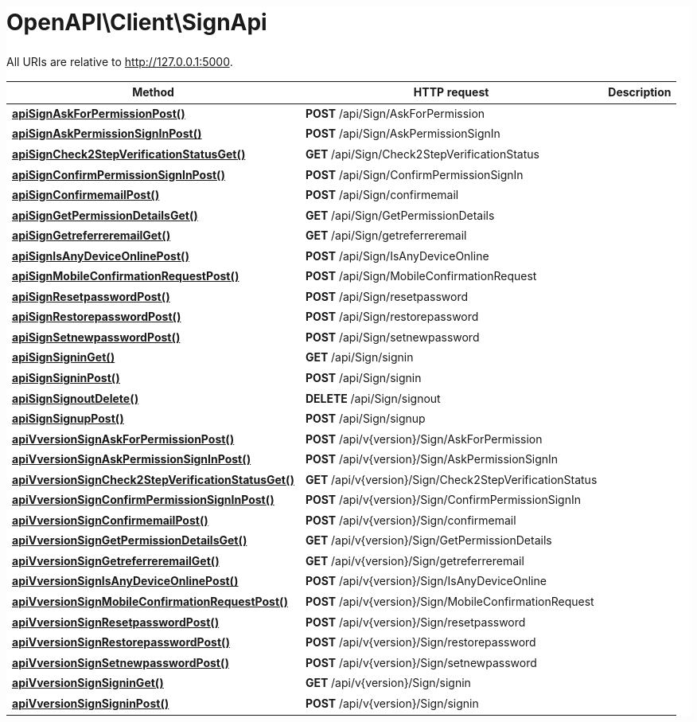# OpenAPI\Client\SignApi

All URIs are relative to http://127.0.0.1:5000.

Method | HTTP request | Description
------------- | ------------- | -------------
[**apiSignAskForPermissionPost()**](SignApi.md#apiSignAskForPermissionPost) | **POST** /api/Sign/AskForPermission | 
[**apiSignAskPermissionSignInPost()**](SignApi.md#apiSignAskPermissionSignInPost) | **POST** /api/Sign/AskPermissionSignIn | 
[**apiSignCheck2StepVerificationStatusGet()**](SignApi.md#apiSignCheck2StepVerificationStatusGet) | **GET** /api/Sign/Check2StepVerificationStatus | 
[**apiSignConfirmPermissionSignInPost()**](SignApi.md#apiSignConfirmPermissionSignInPost) | **POST** /api/Sign/ConfirmPermissionSignIn | 
[**apiSignConfirmemailPost()**](SignApi.md#apiSignConfirmemailPost) | **POST** /api/Sign/confirmemail | 
[**apiSignGetPermissionDetailsGet()**](SignApi.md#apiSignGetPermissionDetailsGet) | **GET** /api/Sign/GetPermissionDetails | 
[**apiSignGetreferreremailGet()**](SignApi.md#apiSignGetreferreremailGet) | **GET** /api/Sign/getreferreremail | 
[**apiSignIsAnyDeviceOnlinePost()**](SignApi.md#apiSignIsAnyDeviceOnlinePost) | **POST** /api/Sign/IsAnyDeviceOnline | 
[**apiSignMobileConfirmationRequestPost()**](SignApi.md#apiSignMobileConfirmationRequestPost) | **POST** /api/Sign/MobileConfirmationRequest | 
[**apiSignResetpasswordPost()**](SignApi.md#apiSignResetpasswordPost) | **POST** /api/Sign/resetpassword | 
[**apiSignRestorepasswordPost()**](SignApi.md#apiSignRestorepasswordPost) | **POST** /api/Sign/restorepassword | 
[**apiSignSetnewpasswordPost()**](SignApi.md#apiSignSetnewpasswordPost) | **POST** /api/Sign/setnewpassword | 
[**apiSignSigninGet()**](SignApi.md#apiSignSigninGet) | **GET** /api/Sign/signin | 
[**apiSignSigninPost()**](SignApi.md#apiSignSigninPost) | **POST** /api/Sign/signin | 
[**apiSignSignoutDelete()**](SignApi.md#apiSignSignoutDelete) | **DELETE** /api/Sign/signout | 
[**apiSignSignupPost()**](SignApi.md#apiSignSignupPost) | **POST** /api/Sign/signup | 
[**apiVversionSignAskForPermissionPost()**](SignApi.md#apiVversionSignAskForPermissionPost) | **POST** /api/v{version}/Sign/AskForPermission | 
[**apiVversionSignAskPermissionSignInPost()**](SignApi.md#apiVversionSignAskPermissionSignInPost) | **POST** /api/v{version}/Sign/AskPermissionSignIn | 
[**apiVversionSignCheck2StepVerificationStatusGet()**](SignApi.md#apiVversionSignCheck2StepVerificationStatusGet) | **GET** /api/v{version}/Sign/Check2StepVerificationStatus | 
[**apiVversionSignConfirmPermissionSignInPost()**](SignApi.md#apiVversionSignConfirmPermissionSignInPost) | **POST** /api/v{version}/Sign/ConfirmPermissionSignIn | 
[**apiVversionSignConfirmemailPost()**](SignApi.md#apiVversionSignConfirmemailPost) | **POST** /api/v{version}/Sign/confirmemail | 
[**apiVversionSignGetPermissionDetailsGet()**](SignApi.md#apiVversionSignGetPermissionDetailsGet) | **GET** /api/v{version}/Sign/GetPermissionDetails | 
[**apiVversionSignGetreferreremailGet()**](SignApi.md#apiVversionSignGetreferreremailGet) | **GET** /api/v{version}/Sign/getreferreremail | 
[**apiVversionSignIsAnyDeviceOnlinePost()**](SignApi.md#apiVversionSignIsAnyDeviceOnlinePost) | **POST** /api/v{version}/Sign/IsAnyDeviceOnline | 
[**apiVversionSignMobileConfirmationRequestPost()**](SignApi.md#apiVversionSignMobileConfirmationRequestPost) | **POST** /api/v{version}/Sign/MobileConfirmationRequest | 
[**apiVversionSignResetpasswordPost()**](SignApi.md#apiVversionSignResetpasswordPost) | **POST** /api/v{version}/Sign/resetpassword | 
[**apiVversionSignRestorepasswordPost()**](SignApi.md#apiVversionSignRestorepasswordPost) | **POST** /api/v{version}/Sign/restorepassword | 
[**apiVversionSignSetnewpasswordPost()**](SignApi.md#apiVversionSignSetnewpasswordPost) | **POST** /api/v{version}/Sign/setnewpassword | 
[**apiVversionSignSigninGet()**](SignApi.md#apiVversionSignSigninGet) | **GET** /api/v{version}/Sign/signin | 
[**apiVversionSignSigninPost()**](SignApi.md#apiVversionSignSigninPost) | **POST** /api/v{version}/Sign/signin | 